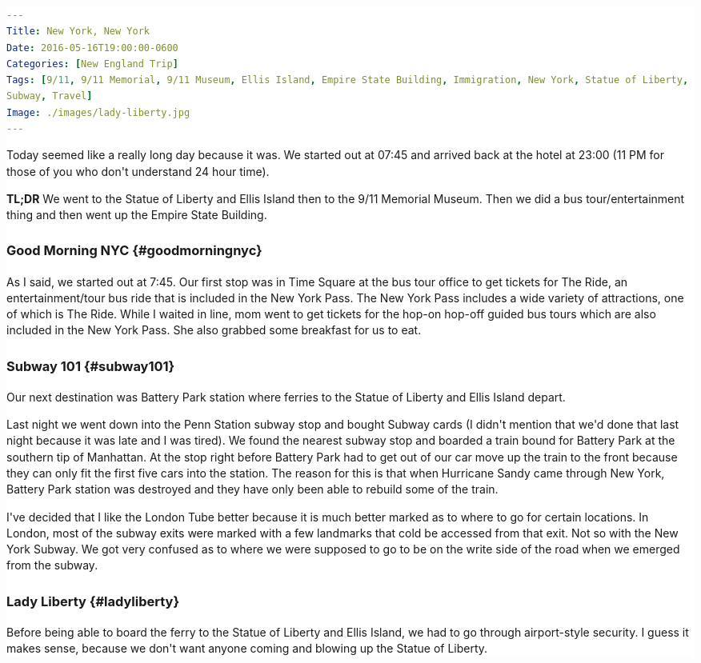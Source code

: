```yaml
---
Title: New York, New York
Date: 2016-05-16T19:00:00-0600
Categories: [New England Trip]
Tags: [9/11, 9/11 Memorial, 9/11 Museum, Ellis Island, Empire State Building, Immigration, New York, Statue of Liberty, Subway, Travel]
Image: ./images/lady-liberty.jpg
---
```


Today seemed like a really long day because it was. We started out at
07:45 and arrived back at the hotel at 23:00 (11 PM for those of you who
don't understand 24 hour time).

**TL;DR** We went to the Statue of Liberty and Ellis Island then to the
9/11 Memorial Museum. Then we did a bus tour/entertainment thing and
then went up the Empire State Building.

### Good Morning NYC {#goodmorningnyc}

As I said, we started out at 7:45. Our first stop was in Time Square at the bus
tour office to get tickets for The Ride, an entertainment/tour bus ride that is
included in the New York Pass. The New York Pass includes a wide variety of
attractions, one of which is The Ride. While I waited in line, mom went to get
tickets for the hop-on hop-off guided bus tours which are also included in the
New York Pass. She also grabbed some breakfast for us to eat.

### Subway 101 {#subway101}

Our next destination was Battery Park station where ferries to the Statue of
Liberty and Ellis Island depart.

Last night we went down into the Penn Station subway stop and bought Subway
cards (I didn't mention that we'd done that last night because it was late and I
was tired). We found the nearest subway stop and boarded a train bound for
Battery Park at the southern tip of Manhattan. At the stop right before Battery
Park had to get out of our car move up the train to the front because they can
only fit the first five cars into the station. The reason for this is that when
Hurricane Sandy came through New York, Battery Park station was destroyed and
they have only been able to rebuild some of the train.

I've decided that I like the London Tube better because it is much better marked
as to where to go for certain locations. In London, most of the subway exits
were marked with a few landmarks that cold be accessed from that exit. Not so
with the New York Subway. We got very confused as to where we were supposed to
go to be on the write side of the road when we emerged from the subway.

### Lady Liberty {#ladyliberty}

Before being able to board the ferry to the Statue of Liberty and Ellis Island,
we had to go through airport-style security. I guess it makes sense, because we
don't want anyone coming and blowing up the Statue of Liberty.
